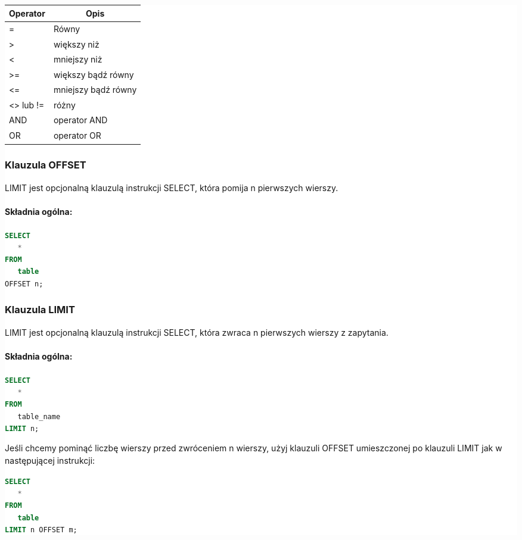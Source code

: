 |Operator|Opis|
|-|-|
|=|Równy|
|>|większy niż|
|<|mniejszy niż|
|>=| większy bądź równy|
|<=| mniejszy bądź równy|
|<> lub !=| różny|
|AND| operator AND|
|OR|operator OR|

### Klauzula OFFSET

LIMIT jest opcjonalną klauzulą instrukcji SELECT, która pomija n pierwszych wierszy.
####  Składnia ogólna:

```sql
SELECT
   *
FROM
   table
OFFSET n;
```

### Klauzula LIMIT

LIMIT jest opcjonalną klauzulą instrukcji SELECT, która zwraca n pierwszych wierszy z zapytania.

####  Składnia ogólna:

```sql
SELECT
   *
FROM
   table_name
LIMIT n;
```

Jeśli chcemy pominąć liczbę wierszy przed zwróceniem n wierszy, użyj klauzuli OFFSET umieszczonej po klauzuli LIMIT jak w następującej instrukcji:

```sql
SELECT
   *
FROM
   table
LIMIT n OFFSET m;
```
